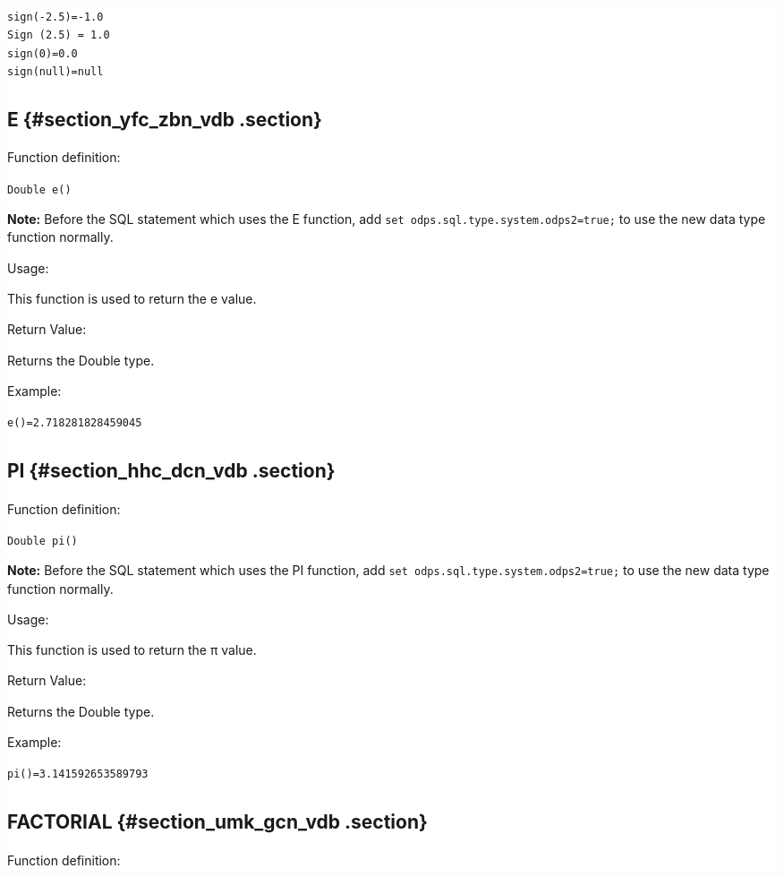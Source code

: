 ```
sign(-2.5)=-1.0
Sign (2.5) = 1.0
sign(0)=0.0
sign(null)=null
```

## E {#section_yfc_zbn_vdb .section}

Function definition:

```
Double e()
```

**Note:** Before the SQL statement which uses the E function, add `set odps.sql.type.system.odps2=true;` to use the new data type function normally.

Usage:

This function is used to return the e value.

Return Value:

Returns the Double type.

Example:

```
e()=2.718281828459045
```

## PI {#section_hhc_dcn_vdb .section}

Function definition:

```
Double pi()
```

**Note:** Before the SQL statement which uses the PI function, add `set odps.sql.type.system.odps2=true;` to use the new data type function normally.

Usage:

This function is used to return the π value.

Return Value:

Returns the Double type.

Example:

```
pi()=3.141592653589793
```

## FACTORIAL {#section_umk_gcn_vdb .section}

Function definition:
